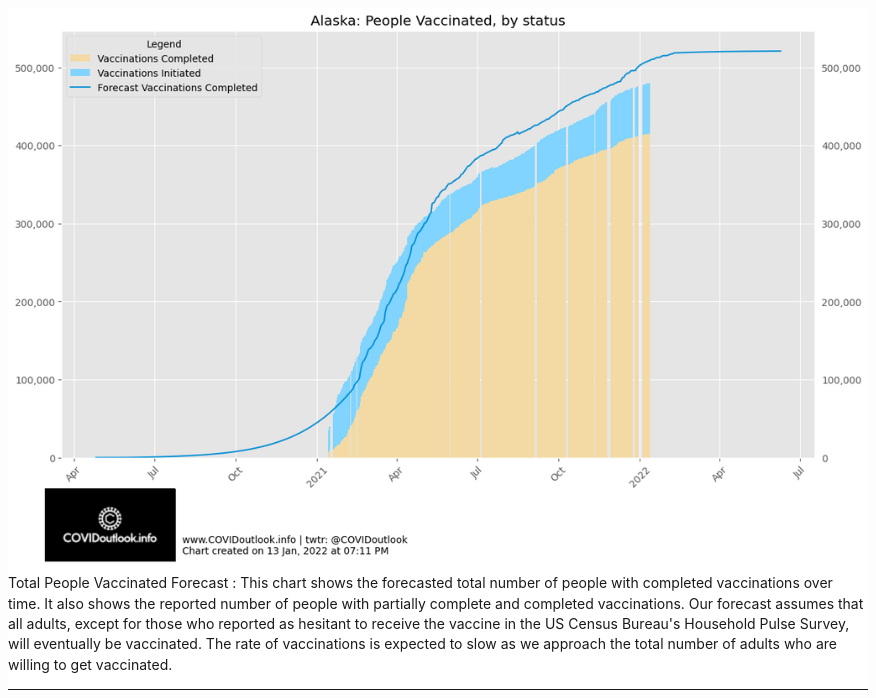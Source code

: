 <img src='/assets/images/covid19/AK_ch_vax_status.png'>
Total People Vaccinated Forecast
: This chart shows the forecasted total number of people with completed vaccinations over time. It also shows the reported number of people with partially complete and completed vaccinations. Our forecast assumes that all adults, except for those who reported as hesitant to receive the vaccine in the US Census Bureau's Household Pulse Survey, will eventually be vaccinated. The rate of vaccinations is expected to slow as we approach the total number of adults who are willing to get vaccinated.

- - - -